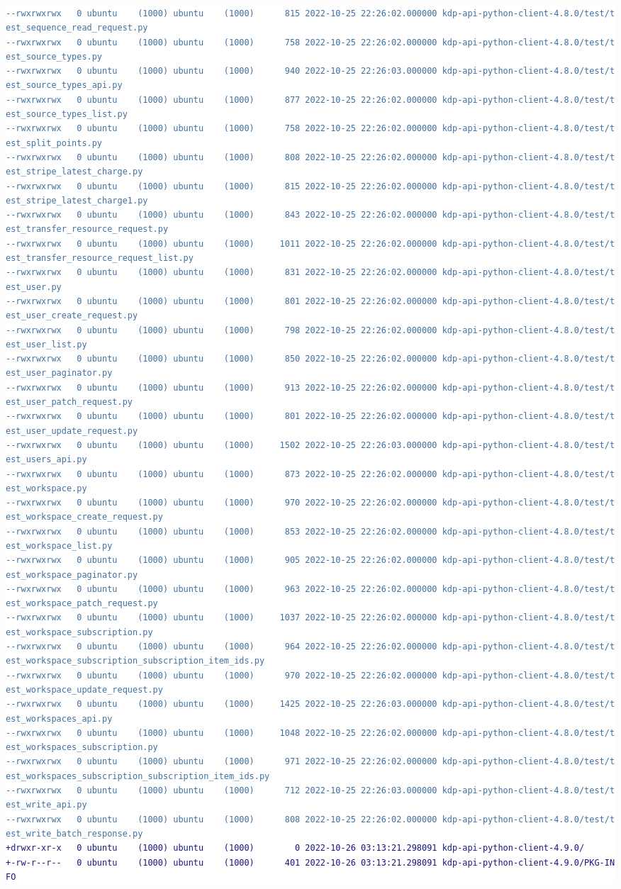 ```diff
--rwxrwxrwx   0 ubuntu    (1000) ubuntu    (1000)      815 2022-10-25 22:26:02.000000 kdp-api-python-client-4.8.0/test/test_sequence_read_request.py
--rwxrwxrwx   0 ubuntu    (1000) ubuntu    (1000)      758 2022-10-25 22:26:02.000000 kdp-api-python-client-4.8.0/test/test_source_types.py
--rwxrwxrwx   0 ubuntu    (1000) ubuntu    (1000)      940 2022-10-25 22:26:03.000000 kdp-api-python-client-4.8.0/test/test_source_types_api.py
--rwxrwxrwx   0 ubuntu    (1000) ubuntu    (1000)      877 2022-10-25 22:26:02.000000 kdp-api-python-client-4.8.0/test/test_source_types_list.py
--rwxrwxrwx   0 ubuntu    (1000) ubuntu    (1000)      758 2022-10-25 22:26:02.000000 kdp-api-python-client-4.8.0/test/test_split_points.py
--rwxrwxrwx   0 ubuntu    (1000) ubuntu    (1000)      808 2022-10-25 22:26:02.000000 kdp-api-python-client-4.8.0/test/test_stripe_latest_charge.py
--rwxrwxrwx   0 ubuntu    (1000) ubuntu    (1000)      815 2022-10-25 22:26:02.000000 kdp-api-python-client-4.8.0/test/test_stripe_latest_charge1.py
--rwxrwxrwx   0 ubuntu    (1000) ubuntu    (1000)      843 2022-10-25 22:26:02.000000 kdp-api-python-client-4.8.0/test/test_transfer_resource_request.py
--rwxrwxrwx   0 ubuntu    (1000) ubuntu    (1000)     1011 2022-10-25 22:26:02.000000 kdp-api-python-client-4.8.0/test/test_transfer_resource_request_list.py
--rwxrwxrwx   0 ubuntu    (1000) ubuntu    (1000)      831 2022-10-25 22:26:02.000000 kdp-api-python-client-4.8.0/test/test_user.py
--rwxrwxrwx   0 ubuntu    (1000) ubuntu    (1000)      801 2022-10-25 22:26:02.000000 kdp-api-python-client-4.8.0/test/test_user_create_request.py
--rwxrwxrwx   0 ubuntu    (1000) ubuntu    (1000)      798 2022-10-25 22:26:02.000000 kdp-api-python-client-4.8.0/test/test_user_list.py
--rwxrwxrwx   0 ubuntu    (1000) ubuntu    (1000)      850 2022-10-25 22:26:02.000000 kdp-api-python-client-4.8.0/test/test_user_paginator.py
--rwxrwxrwx   0 ubuntu    (1000) ubuntu    (1000)      913 2022-10-25 22:26:02.000000 kdp-api-python-client-4.8.0/test/test_user_patch_request.py
--rwxrwxrwx   0 ubuntu    (1000) ubuntu    (1000)      801 2022-10-25 22:26:02.000000 kdp-api-python-client-4.8.0/test/test_user_update_request.py
--rwxrwxrwx   0 ubuntu    (1000) ubuntu    (1000)     1502 2022-10-25 22:26:03.000000 kdp-api-python-client-4.8.0/test/test_users_api.py
--rwxrwxrwx   0 ubuntu    (1000) ubuntu    (1000)      873 2022-10-25 22:26:02.000000 kdp-api-python-client-4.8.0/test/test_workspace.py
--rwxrwxrwx   0 ubuntu    (1000) ubuntu    (1000)      970 2022-10-25 22:26:02.000000 kdp-api-python-client-4.8.0/test/test_workspace_create_request.py
--rwxrwxrwx   0 ubuntu    (1000) ubuntu    (1000)      853 2022-10-25 22:26:02.000000 kdp-api-python-client-4.8.0/test/test_workspace_list.py
--rwxrwxrwx   0 ubuntu    (1000) ubuntu    (1000)      905 2022-10-25 22:26:02.000000 kdp-api-python-client-4.8.0/test/test_workspace_paginator.py
--rwxrwxrwx   0 ubuntu    (1000) ubuntu    (1000)      963 2022-10-25 22:26:02.000000 kdp-api-python-client-4.8.0/test/test_workspace_patch_request.py
--rwxrwxrwx   0 ubuntu    (1000) ubuntu    (1000)     1037 2022-10-25 22:26:02.000000 kdp-api-python-client-4.8.0/test/test_workspace_subscription.py
--rwxrwxrwx   0 ubuntu    (1000) ubuntu    (1000)      964 2022-10-25 22:26:02.000000 kdp-api-python-client-4.8.0/test/test_workspace_subscription_subscription_item_ids.py
--rwxrwxrwx   0 ubuntu    (1000) ubuntu    (1000)      970 2022-10-25 22:26:02.000000 kdp-api-python-client-4.8.0/test/test_workspace_update_request.py
--rwxrwxrwx   0 ubuntu    (1000) ubuntu    (1000)     1425 2022-10-25 22:26:03.000000 kdp-api-python-client-4.8.0/test/test_workspaces_api.py
--rwxrwxrwx   0 ubuntu    (1000) ubuntu    (1000)     1048 2022-10-25 22:26:02.000000 kdp-api-python-client-4.8.0/test/test_workspaces_subscription.py
--rwxrwxrwx   0 ubuntu    (1000) ubuntu    (1000)      971 2022-10-25 22:26:02.000000 kdp-api-python-client-4.8.0/test/test_workspaces_subscription_subscription_item_ids.py
--rwxrwxrwx   0 ubuntu    (1000) ubuntu    (1000)      712 2022-10-25 22:26:03.000000 kdp-api-python-client-4.8.0/test/test_write_api.py
--rwxrwxrwx   0 ubuntu    (1000) ubuntu    (1000)      808 2022-10-25 22:26:02.000000 kdp-api-python-client-4.8.0/test/test_write_batch_response.py
+drwxr-xr-x   0 ubuntu    (1000) ubuntu    (1000)        0 2022-10-26 03:13:21.298091 kdp-api-python-client-4.9.0/
+-rw-r--r--   0 ubuntu    (1000) ubuntu    (1000)      401 2022-10-26 03:13:21.298091 kdp-api-python-client-4.9.0/PKG-INFO
```